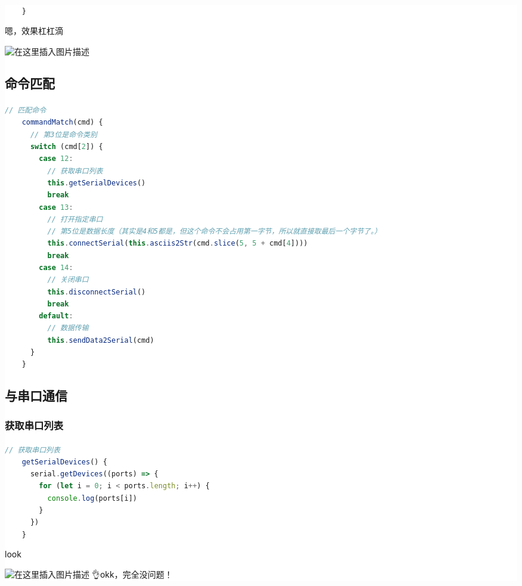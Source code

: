 ```javascript
    }
```
嗯，效果杠杠滴

![在这里插入图片描述](https://img-blog.csdnimg.cn/20200911204929316.png?x-oss-process=image/watermark,type_ZmFuZ3poZW5naGVpdGk,shadow_10,text_aHR0cHM6Ly9ibG9nLmNzZG4ubmV0L0dNaW5nWmhvdQ==,size_16,color_FFFFFF,t_70#pic_center)

## 命令匹配
```javascript
// 匹配命令
    commandMatch(cmd) {
	  // 第3位是命令类别
      switch (cmd[2]) {
        case 12:
          // 获取串口列表
          this.getSerialDevices()
          break
        case 13:
          // 打开指定串口
		  // 第5位是数据长度（其实是4和5都是，但这个命令不会占用第一字节，所以就直接取最后一个字节了。）
          this.connectSerial(this.asciis2Str(cmd.slice(5, 5 + cmd[4])))
          break
        case 14:
          // 关闭串口
          this.disconnectSerial()
          break
        default:
          // 数据传输
          this.sendData2Serial(cmd)
      }
    }
```
## 与串口通信
### 获取串口列表
```javascript
// 获取串口列表
    getSerialDevices() {
      serial.getDevices((ports) => {
        for (let i = 0; i < ports.length; i++) {
          console.log(ports[i])
        }
      })
    }
```

look

![在这里插入图片描述](https://img-blog.csdnimg.cn/20200911180551632.png?x-oss-process=image/watermark,type_ZmFuZ3poZW5naGVpdGk,shadow_10,text_aHR0cHM6Ly9ibG9nLmNzZG4ubmV0L0dNaW5nWmhvdQ==,size_16,color_FFFFFF,t_70#pic_center)
👌okk，完全没问题！

